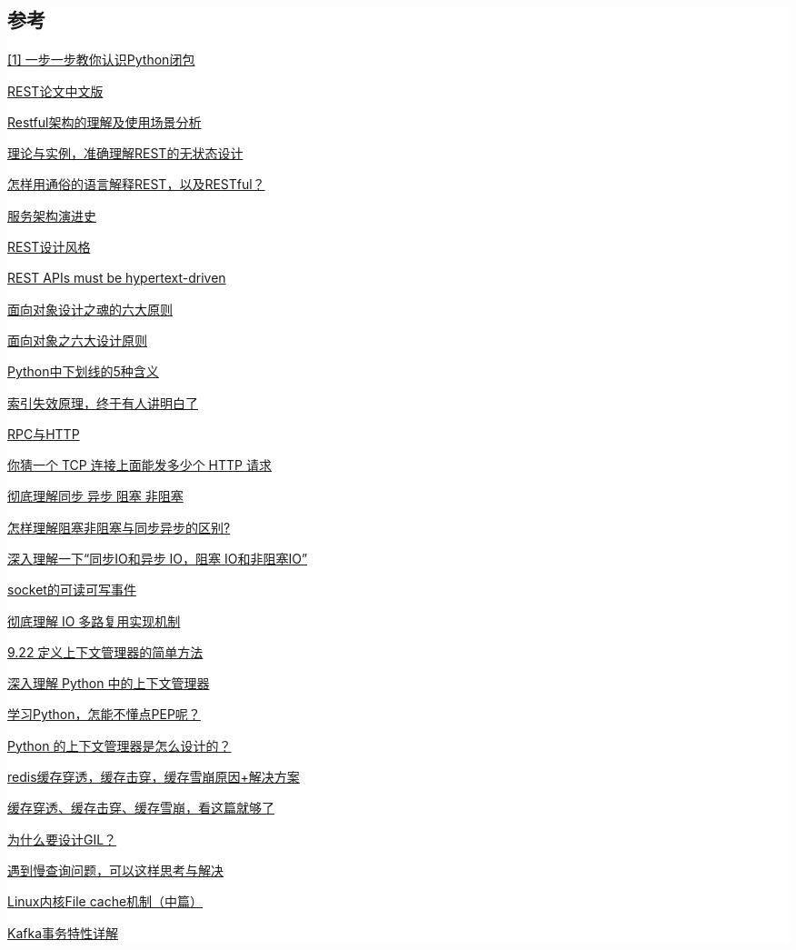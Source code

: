 ## 参考

[[1] 一步一步教你认识Python闭包](https://foofish.net/python-closure.html)

[REST论文中文版](https://github.com/Abug0/abug0.github.io/blob/master/IT/books/REST_cn.pdf)

[Restful架构的理解及使用场景分析](https://kricen.github.io/2018/03/05/perday/restful/)

[理论与实例，准确理解REST的无状态设计](https://blog.csdn.net/matthew_zhang/article/details/63410421)

[怎样用通俗的语言解释REST，以及RESTful？](https://www.zhihu.com/question/28557115)

[服务架构演进史](http://icyfenix.cn/architecture/architect-history/)

[REST设计风格](http://icyfenix.cn/architect-perspective/general-architecture/api-style/rest.html)

[REST APIs must be hypertext-driven](https://roy.gbiv.com/untangled/2008/rest-apis-must-be-hypertext-driven)

[面向对象设计之魂的六大原则](https://zhuanlan.zhihu.com/p/58092071)

[面向对象之六大设计原则](https://segmentfault.com/a/1190000020182270)

[Python中下划线的5种含义](https://zhuanlan.zhihu.com/p/36173202)

[索引失效原理，终于有人讲明白了](https://cloud.tencent.com/developer/article/1704743)

[RPC与HTTP](https://www.jianshu.com/p/fe5ccfc5d7bd)

[你猜一个 TCP 连接上面能发多少个 HTTP 请求](https://zhuanlan.zhihu.com/p/61423830)

[彻底理解同步 异步 阻塞 非阻塞](https://www.cnblogs.com/loveer/p/11479249.html)

[怎样理解阻塞非阻塞与同步异步的区别?](https://www.zhihu.com/question/19732473/answer/241673170)

[深入理解一下“同步IO和异步 IO，阻塞 IO和非阻塞IO”](https://blog.51cto.com/u_15163980/2699646)

[socket的可读可写事件](https://www.cnblogs.com/my_life/articles/10910375.html)

[彻底理解 IO 多路复用实现机制](https://juejin.cn/post/6882984260672847879)

[9.22 定义上下文管理器的简单方法](https://python3-cookbook.readthedocs.io/zh_CN/latest/c09/p22_define_context_managers_the_easy_way.html)

[深入理解 Python 中的上下文管理器](https://juejin.cn/post/6844903795403522056)

[学习Python，怎能不懂点PEP呢？](https://mp.weixin.qq.com/s/oRoBxZ2-IyuPOf_MWyKZyw)

[Python 的上下文管理器是怎么设计的？](https://www.cnblogs.com/pythonista/p/15012794.html)

[redis缓存穿透，缓存击穿，缓存雪崩原因+解决方案](https://zhuanlan.zhihu.com/p/75588064)

[缓存穿透、缓存击穿、缓存雪崩，看这篇就够了](https://xie.infoq.cn/article/a035f12e5590385ac578778b0)

[为什么要设计GIL？](https://juejin.cn/post/6844903877054038023)

[遇到慢查询问题，可以这样思考与解决](https://www.diaosi.love/archives/%E9%81%87%E5%88%B0%E6%85%A2%E6%9F%A5%E8%AF%A2%E9%97%AE%E9%A2%98%E5%8F%AF%E4%BB%A5%E8%BF%99%E6%A0%B7%E6%80%9D%E8%80%83%E4%B8%8E%E8%A7%A3%E5%86%B3)

[Linux内核File cache机制（中篇）](https://www.modb.pro/db/87705)

[Kafka事务特性详解](jianshu.com/p/64c93065473e)
